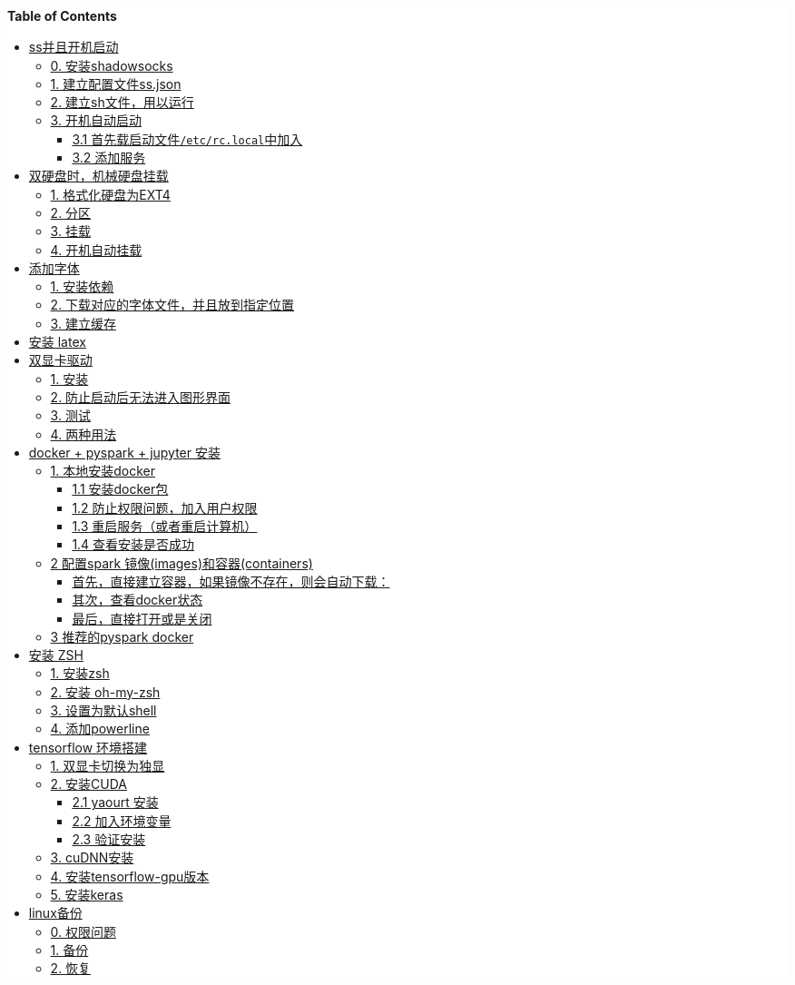 
**Table of Contents**

- [ss并且开机启动](#ss并且开机启动)
    - [0. 安装shadowsocks](#0-安装shadowsocks)
    - [1. 建立配置文件ss.json](#1-建立配置文件ssjson)
    - [2. 建立sh文件，用以运行](#2-建立sh文件用以运行)
    - [3. 开机自动启动](#3-开机自动启动)
        - [3.1 首先载启动文件`/etc/rc.local`中加入](#31-首先载启动文件etcrclocal中加入)
        - [3.2 添加服务](#32-添加服务)
- [双硬盘时，机械硬盘挂载](#双硬盘时机械硬盘挂载)
    - [1. 格式化硬盘为EXT4](#1-格式化硬盘为ext4)
    - [2. 分区](#2-分区)
    - [3. 挂载](#3-挂载)
    - [4. 开机自动挂载](#4-开机自动挂载)
- [添加字体](#添加字体)
    - [1. 安装依赖](#1-安装依赖)
    - [2. 下载对应的字体文件，并且放到指定位置](#2-下载对应的字体文件并且放到指定位置)
    - [3. 建立缓存](#3-建立缓存)
- [安装 latex](#安装-latex)
- [双显卡驱动](#双显卡驱动)
    - [1. 安装](#1-安装)
    - [2. 防止启动后无法进入图形界面](#2-防止启动后无法进入图形界面)
    - [3. 测试](#3-测试)
    - [4. 两种用法](#4-两种用法)
- [docker + pyspark + jupyter 安装](#docker--pyspark--jupyter-安装)
    - [1. 本地安装docker](#1-本地安装docker)
        - [1.1 安装docker包](#11-安装docker包)
        - [1.2 防止权限问题，加入用户权限](#12-防止权限问题加入用户权限)
        - [1.3 重启服务（或者重启计算机）](#13-重启服务或者重启计算机)
        - [1.4 查看安装是否成功](#14-查看安装是否成功)
    - [2 配置spark 镜像(images)和容器(containers)](#2-配置spark-镜像images和容器containers)
        - [首先，直接建立容器，如果镜像不存在，则会自动下载：](#首先直接建立容器如果镜像不存在则会自动下载：)
        - [其次，查看docker状态](#其次查看docker状态)
        - [最后，直接打开或是关闭](#最后直接打开或是关闭)
    - [3 推荐的pyspark docker](#3-推荐的pyspark-docker)
- [安装 ZSH](#安装-zsh)
    - [1. 安装zsh](#1-安装zsh)
    - [2. 安装 oh-my-zsh](#2-安装-oh-my-zsh)
    - [3. 设置为默认shell](#3-设置为默认shell)
    - [4. 添加powerline](#4-添加powerline)
- [tensorflow 环境搭建](#tensorflow-环境搭建)
    - [1. 双显卡切换为独显](#1-双显卡切换为独显)
    - [2. 安装CUDA](#2-安装cuda)
        - [2.1 yaourt 安装](#21-yaourt-安装)
        - [2.2 加入环境变量](#22-加入环境变量)
        - [2.3 验证安装](#23-验证安装)
    - [3. cuDNN安装](#3-cudnn安装)
    - [4. 安装tensorflow-gpu版本](#4-安装tensorflow-gpu版本)
    - [5. 安装keras](#5-安装keras)
- [linux备份](#linux备份)
    - [0. 权限问题](#0-权限问题)
    - [1. 备份](#1-备份)
    - [2. 恢复](#2-恢复)
